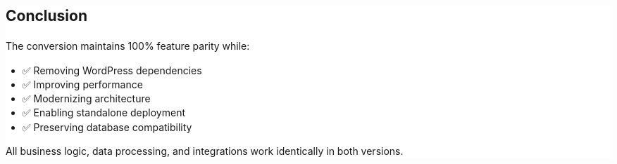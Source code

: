## Conclusion

The conversion maintains 100% feature parity while:

- ✅ Removing WordPress dependencies
- ✅ Improving performance
- ✅ Modernizing architecture
- ✅ Enabling standalone deployment
- ✅ Preserving database compatibility

All business logic, data processing, and integrations work identically in both versions.
